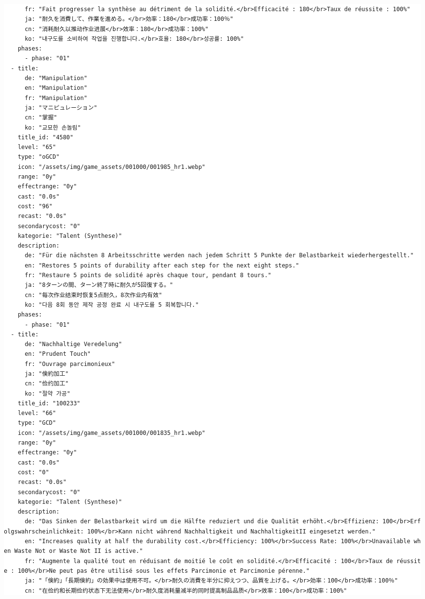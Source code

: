          fr: "Fait progresser la synthèse au détriment de la solidité.</br>Efficacité : 180</br>Taux de réussite : 100%"
          ja: "耐久を消費して、作業を進める。</br>効率：180</br>成功率：100％"
          cn: "消耗耐久以推动作业进展</br>效率：180</br>成功率：100%"
          ko: "내구도를 소비하여 작업을 진행합니다.</br>효율: 180</br>성공률: 100%"
        phases:
          - phase: "01"
      - title:
          de: "Manipulation"
          en: "Manipulation"
          fr: "Manipulation"
          ja: "マニピュレーション"
          cn: "掌握"
          ko: "교묘한 손놀림"
        title_id: "4580"
        level: "65"
        type: "oGCD"
        icon: "/assets/img/game_assets/001000/001985_hr1.webp"
        range: "0y"
        effectrange: "0y"
        cast: "0.0s"
        cost: "96"
        recast: "0.0s"
        secondarycost: "0"
        kategorie: "Talent (Synthese)"
        description:
          de: "Für die nächsten 8 Arbeitsschritte werden nach jedem Schritt 5 Punkte der Belastbarkeit wiederhergestellt."
          en: "Restores 5 points of durability after each step for the next eight steps."
          fr: "Restaure 5 points de solidité après chaque tour, pendant 8 tours."
          ja: "8ターンの間、ターン終了時に耐久が5回復する。"
          cn: "每次作业结束时恢复5点耐久，8次作业内有效"
          ko: "다음 8회 동안 제작 공정 완료 시 내구도를 5 회복합니다."
        phases:
          - phase: "01"
      - title:
          de: "Nachhaltige Veredelung"
          en: "Prudent Touch"
          fr: "Ouvrage parcimonieux"
          ja: "倹約加工"
          cn: "俭约加工"
          ko: "절약 가공"
        title_id: "100233"
        level: "66"
        type: "GCD"
        icon: "/assets/img/game_assets/001000/001835_hr1.webp"
        range: "0y"
        effectrange: "0y"
        cast: "0.0s"
        cost: "0"
        recast: "0.0s"
        secondarycost: "0"
        kategorie: "Talent (Synthese)"
        description:
          de: "Das Sinken der Belastbarkeit wird um die Hälfte reduziert und die Qualität erhöht.</br>Effizienz: 100</br>Erfolgswahrscheinlichkeit: 100%</br>Kann nicht während Nachhaltigkeit und NachhaltigkeitII eingesetzt werden."
          en: "Increases quality at half the durability cost.</br>Efficiency: 100%</br>Success Rate: 100%</br>Unavailable when Waste Not or Waste Not II is active."
          fr: "Augmente la qualité tout en réduisant de moitié le coût en solidité.</br>Efficacité : 100</br>Taux de réussite : 100%</br>Ne peut pas être utilisé sous les effets Parcimonie et Parcimonie pérenne."
          ja: "「倹約」「長期倹約」の効果中は使用不可。</br>耐久の消費を半分に抑えつつ、品質を上げる。</br>効率：100</br>成功率：100％"
          cn: "在俭约和长期俭约状态下无法使用</br>耐久度消耗量减半的同时提高制品品质</br>效率：100</br>成功率：100%"
